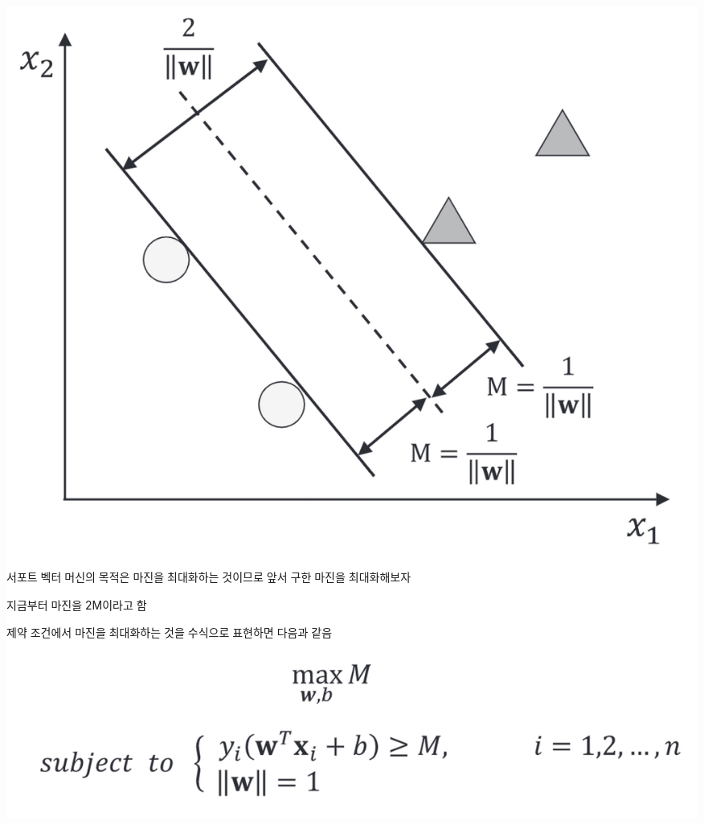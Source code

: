 ![img](img/8-8-12.png)

서포트 벡터 머신의 목적은 마진을 최대화하는 것이므로 앞서 구한 마진을 최대화해보자

지금부터 마진을 2M이라고 함

제약 조건에서 마진을 최대화하는 것을 수식으로 표현하면 다음과 같음

![img](img/8-8-13.png)
